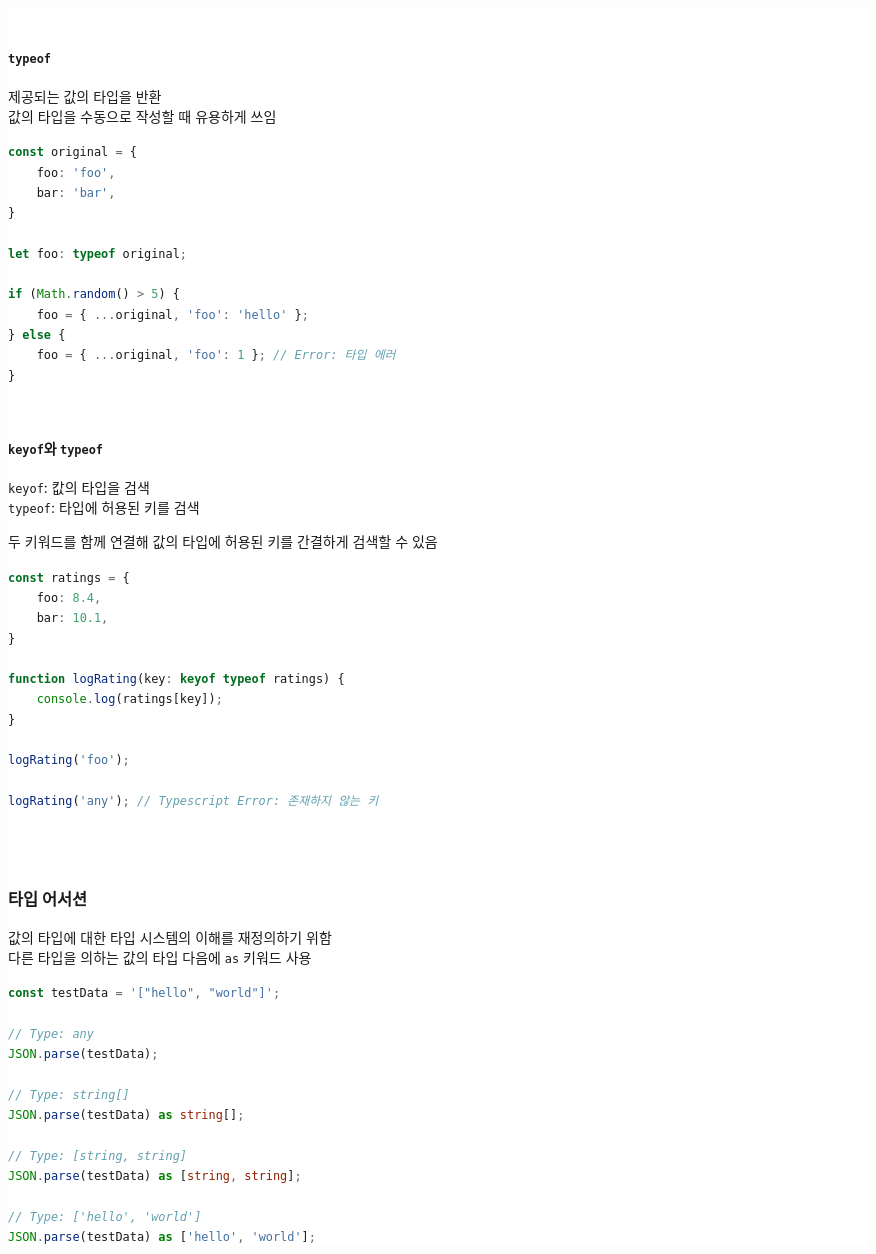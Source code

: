 </br>

#### `typeof`

제공되는 값의 타입을 반환  
값의 타입을 수동으로 작성할 때 유용하게 쓰임

```typescript
const original = {
    foo: 'foo',
    bar: 'bar',
}

let foo: typeof original;

if (Math.random() > 5) {
    foo = { ...original, 'foo': 'hello' };
} else {
    foo = { ...original, 'foo': 1 }; // Error: 타입 에러
}
```

</br>

#### `keyof`와 `typeof`

`keyof`: 캆의 타입을 검색  
`typeof`: 타입에 허용된 키를 검색  

두 키워드를 함께 연결해 값의 타입에 허용된 키를 간결하게 검색할 수 있음

```typescript
const ratings = {
    foo: 8.4,
    bar: 10.1,
}

function logRating(key: keyof typeof ratings) {
    console.log(ratings[key]);
}

logRating('foo');

logRating('any'); // Typescript Error: 존재하지 않는 키
```

</br></br>

### 타입 어서션

값의 타입에 대한 타입 시스템의 이해를 재정의하기 위함  
다른 타입을 의하는 값의 타입 다음에 `as` 키워드 사용

```typescript
const testData = '["hello", "world"]';

// Type: any
JSON.parse(testData);

// Type: string[]
JSON.parse(testData) as string[];

// Type: [string, string]
JSON.parse(testData) as [string, string];

// Type: ['hello', 'world']
JSON.parse(testData) as ['hello', 'world'];
```

